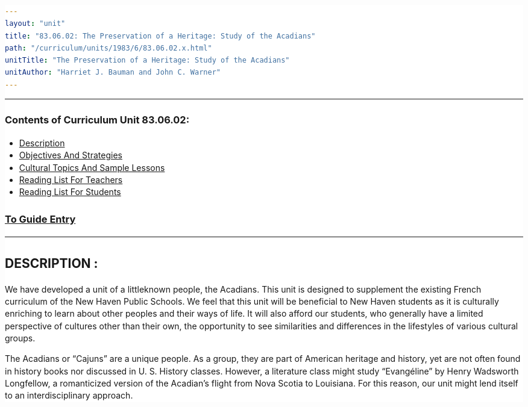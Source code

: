 ```yaml
---
layout: "unit"
title: "83.06.02: The Preservation of a Heritage: Study of the Acadians"
path: "/curriculum/units/1983/6/83.06.02.x.html"
unitTitle: "The Preservation of a Heritage: Study of the Acadians"
unitAuthor: "Harriet J. Bauman and John C. Warner"
---
```

<body>
<hr/>
 <h3>
  Contents of Curriculum Unit 83.06.02:
 </h3>
 <ul>
  <a href="#a">
   <li>
    Description
   </li>
  </a>
  <a href="#b">
   <li>
    Objectives And Strategies
   </li>
  </a>
  <a href="#c">
   <li>
    Cultural Topics And Sample Lessons
   </li>
  </a>
  <a href="#d">
   <li>
    Reading List For Teachers
   </li>
  </a>
  <a href="#e">
   <li>
    Reading List For Students
   </li>
  </a>
 </ul>
 <h3>
  <a href="../../../guides/1983/6/83.06.02.x.html">
   To Guide Entry
  </a>
 </h3>
<hr/>
 <h2>
  DESCRIPTION :
 </h2>
 We have developed a unit of a littleknown people, the Acadians. This unit is designed to supplement the existing French curriculum of the New Haven Public Schools. We feel that this unit will be beneficial to New Haven students as it is culturally enriching to learn about other peoples and their ways of life. It will also afford our students, who generally have a limited perspective of cultures other than their own, the opportunity to see similarities and differences in the lifestyles of various cultural groups.
 <p>
  The Acadians or “Cajuns” are a unique people. As a group, they are part of American heritage and history, yet are not often found in history books nor discussed in U. S. History classes. However, a literature class might study “Evangéline” by Henry Wadsworth Longfellow, a romanticized version of the Acadian’s flight from Nova Scotia to Louisiana. For this reason, our unit might lend itself to an interdisciplinary approach.
 </p>